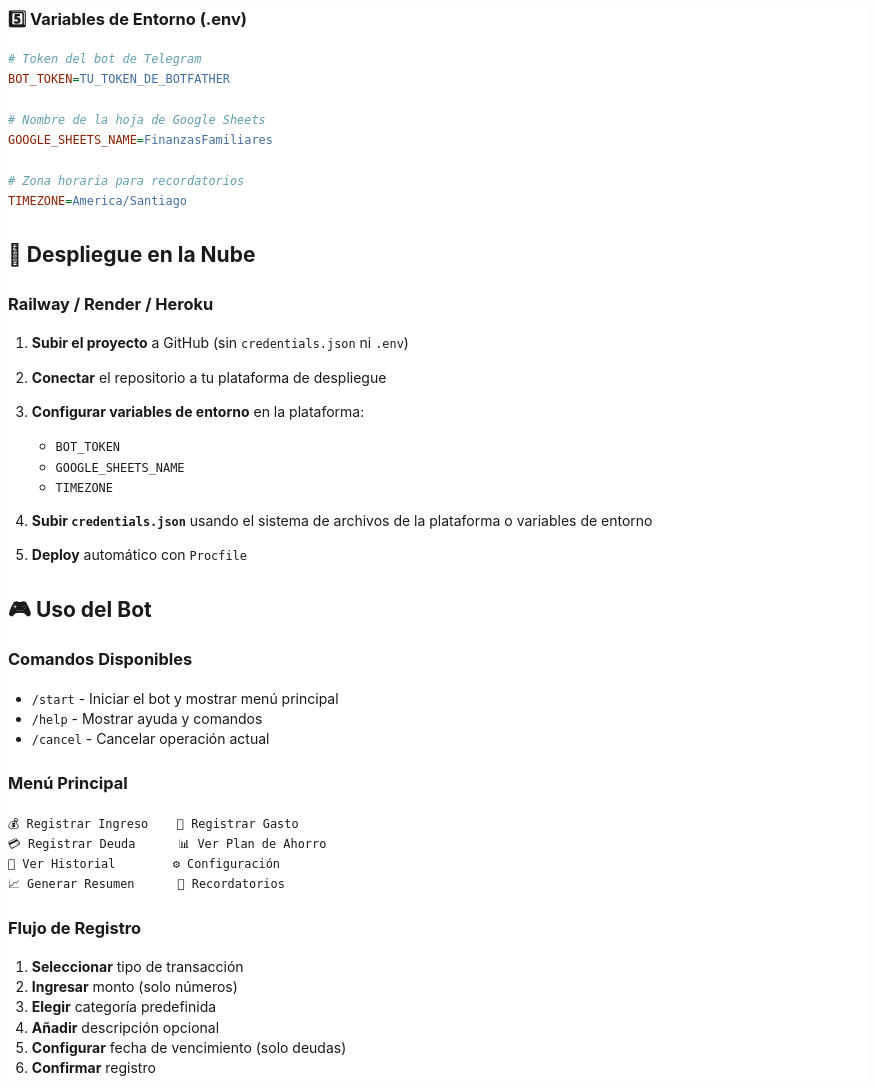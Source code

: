 ### 5️⃣ Variables de Entorno (.env)

```ini
# Token del bot de Telegram
BOT_TOKEN=TU_TOKEN_DE_BOTFATHER

# Nombre de la hoja de Google Sheets
GOOGLE_SHEETS_NAME=FinanzasFamiliares

# Zona horaria para recordatorios
TIMEZONE=America/Santiago
```

## 🚀 Despliegue en la Nube

### Railway / Render / Heroku

1. **Subir el proyecto** a GitHub (sin `credentials.json` ni `.env`)

2. **Conectar** el repositorio a tu plataforma de despliegue

3. **Configurar variables de entorno** en la plataforma:
   - `BOT_TOKEN`
   - `GOOGLE_SHEETS_NAME`
   - `TIMEZONE`

4. **Subir `credentials.json`** usando el sistema de archivos de la plataforma o variables de entorno

5. **Deploy** automático con `Procfile`

## 🎮 Uso del Bot

### Comandos Disponibles
- `/start` - Iniciar el bot y mostrar menú principal
- `/help` - Mostrar ayuda y comandos
- `/cancel` - Cancelar operación actual

### Menú Principal
```
💰 Registrar Ingreso    🛒 Registrar Gasto
💳 Registrar Deuda      📊 Ver Plan de Ahorro
📜 Ver Historial        ⚙️ Configuración  
📈 Generar Resumen      🔔 Recordatorios
```

### Flujo de Registro
1. **Seleccionar** tipo de transacción
2. **Ingresar** monto (solo números)
3. **Elegir** categoría predefinida
4. **Añadir** descripción opcional
5. **Configurar** fecha de vencimiento (solo deudas)
6. **Confirmar** registro
